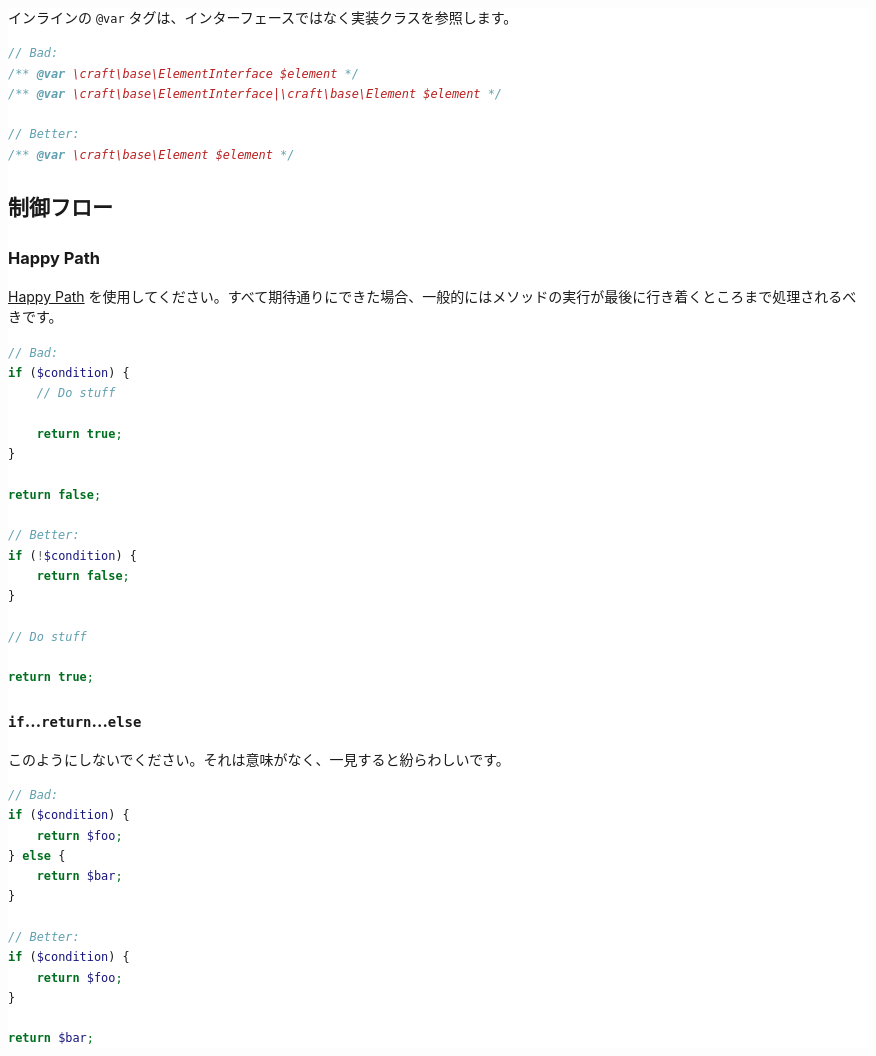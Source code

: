 インラインの `@var` タグは、インターフェースではなく実装クラスを参照します。

```php
// Bad:
/** @var \craft\base\ElementInterface $element */
/** @var \craft\base\ElementInterface|\craft\base\Element $element */

// Better:
/** @var \craft\base\Element $element */
```

## 制御フロー

### Happy Path

[Happy Path](https://en.wikipedia.org/wiki/Happy_path) を使用してください。すべて期待通りにできた場合、一般的にはメソッドの実行が最後に行き着くところまで処理されるべきです。

```php
// Bad:
if ($condition) {
    // Do stuff

    return true;
}

return false;

// Better:
if (!$condition) {
    return false;
}

// Do stuff

return true;
```

### `if`…`return`…`else`

このようにしないでください。それは意味がなく、一見すると紛らわしいです。

```php
// Bad:
if ($condition) {
    return $foo;
} else {
    return $bar;
}

// Better:
if ($condition) {
    return $foo;
}

return $bar;
```
